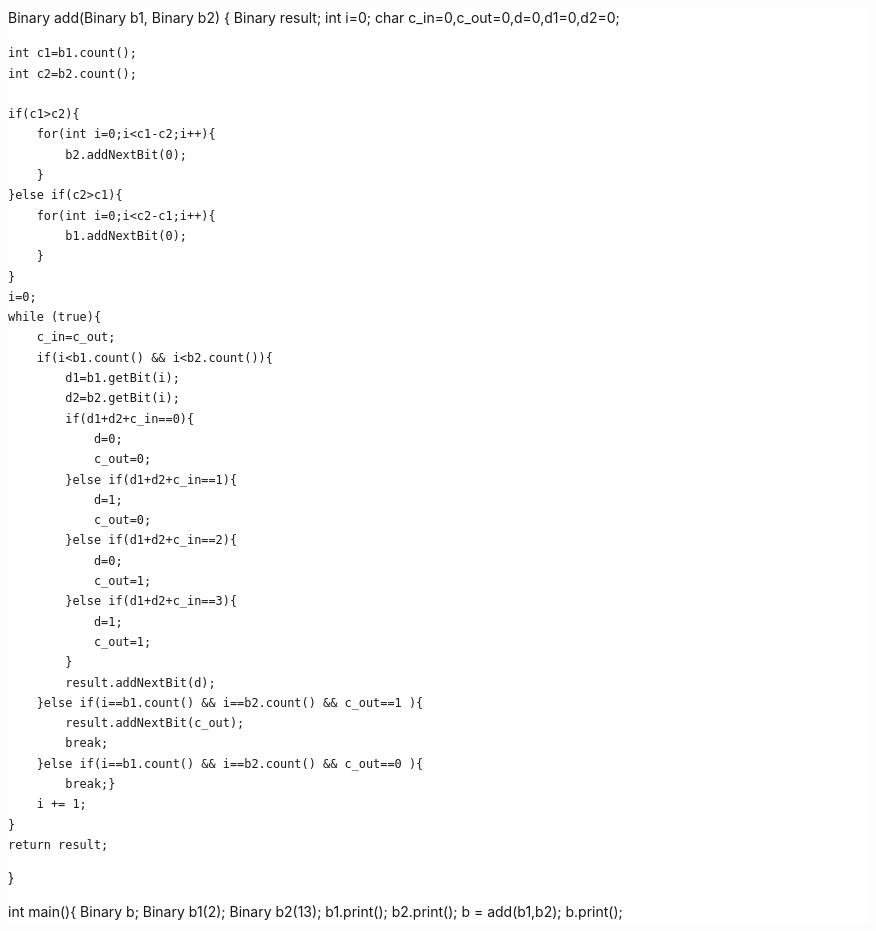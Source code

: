 Binary add(Binary b1, Binary b2)
{
	Binary result;
	int i=0;
	char c_in=0,c_out=0,d=0,d1=0,d2=0;
	
	int c1=b1.count();
	int c2=b2.count();
	
	if(c1>c2){
	    for(int i=0;i<c1-c2;i++){
	        b2.addNextBit(0);
	    }
	}else if(c2>c1){
	    for(int i=0;i<c2-c1;i++){
	        b1.addNextBit(0);
	    }
	}
	i=0;
	while (true){
		c_in=c_out;
		if(i<b1.count() && i<b2.count()){
			d1=b1.getBit(i);
			d2=b2.getBit(i);
			if(d1+d2+c_in==0){
				d=0;
				c_out=0;
			}else if(d1+d2+c_in==1){
				d=1;
				c_out=0;
			}else if(d1+d2+c_in==2){
				d=0;
				c_out=1;
			}else if(d1+d2+c_in==3){
				d=1;
				c_out=1;
			}
			result.addNextBit(d);
		}else if(i==b1.count() && i==b2.count() && c_out==1 ){
		    result.addNextBit(c_out);
			break;
		}else if(i==b1.count() && i==b2.count() && c_out==0 ){
			break;}
		i += 1;
	}
	return result;
}



int main(){
	Binary b;
	Binary b1(2);
	Binary b2(13);
	b1.print();
	b2.print();
	b = add(b1,b2);
	b.print();
	